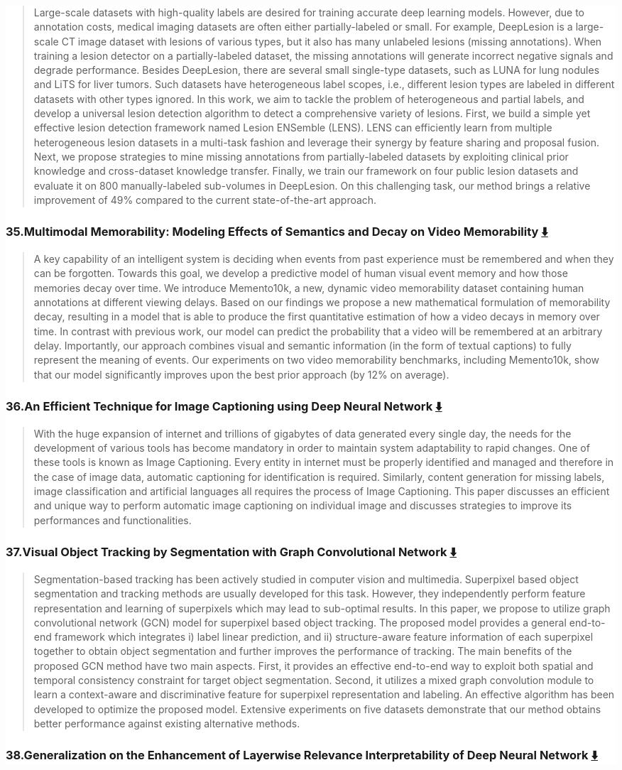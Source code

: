 >  Large-scale datasets with high-quality labels are desired for training accurate deep learning models. However, due to annotation costs, medical imaging datasets are often either partially-labeled or small. For example, DeepLesion is a large-scale CT image dataset with lesions of various types, but it also has many unlabeled lesions (missing annotations). When training a lesion detector on a partially-labeled dataset, the missing annotations will generate incorrect negative signals and degrade performance. Besides DeepLesion, there are several small single-type datasets, such as LUNA for lung nodules and LiTS for liver tumors. Such datasets have heterogeneous label scopes, i.e., different lesion types are labeled in different datasets with other types ignored. In this work, we aim to tackle the problem of heterogeneous and partial labels, and develop a universal lesion detection algorithm to detect a comprehensive variety of lesions. First, we build a simple yet effective lesion detection framework named Lesion ENSemble (LENS). LENS can efficiently learn from multiple heterogeneous lesion datasets in a multi-task fashion and leverage their synergy by feature sharing and proposal fusion. Next, we propose strategies to mine missing annotations from partially-labeled datasets by exploiting clinical prior knowledge and cross-dataset knowledge transfer. Finally, we train our framework on four public lesion datasets and evaluate it on 800 manually-labeled sub-volumes in DeepLesion. On this challenging task, our method brings a relative improvement of 49% compared to the current state-of-the-art approach.      
### 35.Multimodal Memorability: Modeling Effects of Semantics and Decay on Video Memorability  [ :arrow_down: ](https://arxiv.org/pdf/2009.02568.pdf)
>  A key capability of an intelligent system is deciding when events from past experience must be remembered and when they can be forgotten. Towards this goal, we develop a predictive model of human visual event memory and how those memories decay over time. We introduce Memento10k, a new, dynamic video memorability dataset containing human annotations at different viewing delays. Based on our findings we propose a new mathematical formulation of memorability decay, resulting in a model that is able to produce the first quantitative estimation of how a video decays in memory over time. In contrast with previous work, our model can predict the probability that a video will be remembered at an arbitrary delay. Importantly, our approach combines visual and semantic information (in the form of textual captions) to fully represent the meaning of events. Our experiments on two video memorability benchmarks, including Memento10k, show that our model significantly improves upon the best prior approach (by 12% on average).      
### 36.An Efficient Technique for Image Captioning using Deep Neural Network  [ :arrow_down: ](https://arxiv.org/pdf/2009.02565.pdf)
>  With the huge expansion of internet and trillions of gigabytes of data generated every single day, the needs for the development of various tools has become mandatory in order to maintain system adaptability to rapid changes. One of these tools is known as Image Captioning. Every entity in internet must be properly identified and managed and therefore in the case of image data, automatic captioning for identification is required. Similarly, content generation for missing labels, image classification and artificial languages all requires the process of Image Captioning. This paper discusses an efficient and unique way to perform automatic image captioning on individual image and discusses strategies to improve its performances and functionalities.      
### 37.Visual Object Tracking by Segmentation with Graph Convolutional Network  [ :arrow_down: ](https://arxiv.org/pdf/2009.02523.pdf)
>  Segmentation-based tracking has been actively studied in computer vision and multimedia. Superpixel based object segmentation and tracking methods are usually developed for this task. However, they independently perform feature representation and learning of superpixels which may lead to sub-optimal results. In this paper, we propose to utilize graph convolutional network (GCN) model for superpixel based object tracking. The proposed model provides a general end-to-end framework which integrates i) label linear prediction, and ii) structure-aware feature information of each superpixel together to obtain object segmentation and further improves the performance of tracking. The main benefits of the proposed GCN method have two main aspects. First, it provides an effective end-to-end way to exploit both spatial and temporal consistency constraint for target object segmentation. Second, it utilizes a mixed graph convolution module to learn a context-aware and discriminative feature for superpixel representation and labeling. An effective algorithm has been developed to optimize the proposed model. Extensive experiments on five datasets demonstrate that our method obtains better performance against existing alternative methods.      
### 38.Generalization on the Enhancement of Layerwise Relevance Interpretability of Deep Neural Network  [ :arrow_down: ](https://arxiv.org/pdf/2009.02516.pdf)